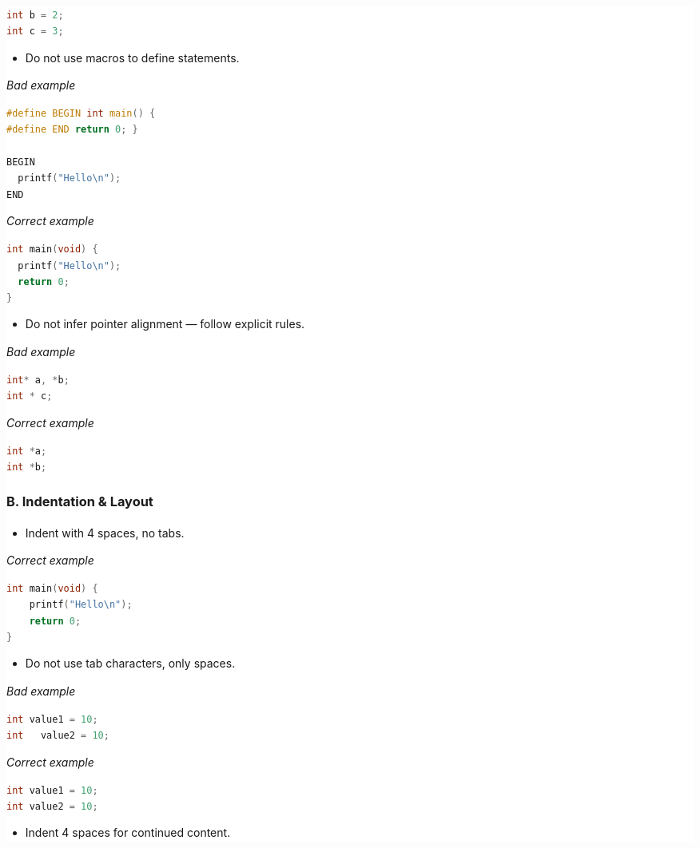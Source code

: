 ```c
int b = 2;
int c = 3;
```
- Do not use macros to define statements.

*Bad example*
```c
#define BEGIN int main() {
#define END return 0; }

BEGIN
  printf("Hello\n");
END
``` 
*Correct example*
```c
int main(void) {
  printf("Hello\n");
  return 0;
}
```
- Do not infer pointer alignment — follow explicit rules.

*Bad example*
```c
int* a, *b;
int * c;
``` 
*Correct example*
```c
int *a;
int *b;
```

### B. Indentation & Layout

- Indent with 4 spaces, no tabs.

*Correct example*
```c
int main(void) {
    printf("Hello\n");
    return 0;
}
```
- Do not use tab characters, only spaces.

*Bad example*
```c
int value1 = 10;
int   value2 = 10;
``` 
*Correct example*
```c
int value1 = 10;
int value2 = 10;
```
- Indent 4 spaces for continued content.
 